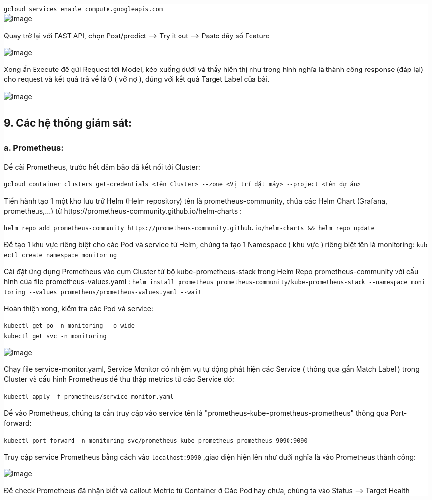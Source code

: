 ```gcloud services enable compute.googleapis.com```  
<img width="1269" height="499" alt="Image" src="https://github.com/user-attachments/assets/9805f82e-8878-46f3-b485-a9aa09139b7c" />  

Quay trở lại với FAST API, chọn Post/predict --> Try it out --> Paste dãy số Feature  

<img width="1279" height="578" alt="Image" src="https://github.com/user-attachments/assets/e0286e5f-ac22-4bbe-9411-0137bcabab00" />  

Xong ấn Execute để gửi Request tới Model, kéo xuống dưới và thấy hiển thị như trong hình nghĩa là thành công response (đáp lại) cho request và kết quả trả về là 0 ( vỡ nợ ), đúng với kết quả Target Label của bài.  

<img width="1266" height="516" alt="Image" src="https://github.com/user-attachments/assets/62339e71-a1de-4597-a915-ae2ae88ce27e" />  

## **9. Các hệ thống giám sát:**  

### a. Prometheus:  

Để cài Prometheus, trước hết đảm bảo đã kết nối tới Cluster:  

```gcloud container clusters get-credentials <Tên Cluster> --zone <Vị trí đặt máy> --project <Tên dự án>```  

Tiến hành tạo 1 một kho lưu trữ Helm (Helm repository) tên là prometheus-community, chứa các Helm Chart (Grafana, prometheus,...) từ https://prometheus-community.github.io/helm-charts :  

```helm repo add prometheus-community https://prometheus-community.github.io/helm-charts && helm repo update```  

Để tạo 1 khu vực riêng biệt cho các Pod và service từ Helm, chúng ta tạo 1 Namespace ( khu vực ) riêng biệt tên là monitoring: ```kubectl create namespace monitoring```  

Cài đặt ứng dụng Prometheus vào cụm Cluster từ bộ kube-prometheus-stack trong Helm Repo prometheus-community với cấu hình của file prometheus-values.yaml  : ```helm install prometheus prometheus-community/kube-prometheus-stack --namespace monitoring --values prometheus/prometheus-values.yaml --wait```   

Hoàn thiện xong, kiểm tra các Pod và service:  

```kubectl get po -n monitoring - o wide```  
```kubectl get svc -n monitoring```  

<img width="993" height="194" alt="Image" src="https://github.com/user-attachments/assets/e063e5f6-4ab7-43fa-ae92-242e18ca0b99" />  

Chạy file service-monitor.yaml, Service Monitor có nhiệm vụ tự động phát hiện các Service ( thông qua gắn Match Label ) trong Cluster và cấu hình Prometheus để thu thập metrics từ các Service đó:  

 ```kubectl apply -f prometheus/service-monitor.yaml```  

Để vào Prometheus, chúng ta cần truy cập vào service tên là "prometheus-kube-prometheus-prometheus" thông qua Port-forward:  

```kubectl port-forward -n monitoring svc/prometheus-kube-prometheus-prometheus 9090:9090```  

Truy cập service Prometheus bằng cách vào ```localhost:9090``` ,giao diện hiện lên như dưới nghĩa là vào Prometheus thành công:  

<img width="1312" height="481" alt="Image" src="https://github.com/user-attachments/assets/dbd84a4b-7bbb-4b46-b24e-11c520fb7a4f" />  

Để check Prometheus đã nhận biết và callout Metric từ Container ở Các Pod hay chưa, chúng ta vào Status --> Target Health  

```